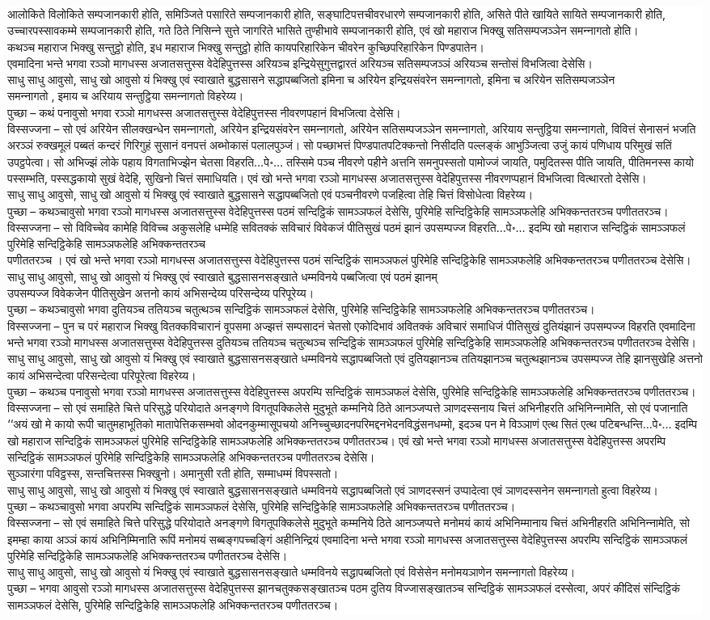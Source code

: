आलोकिते विलोकिते सम्पजानकारी होति, समिञ्‍जिते पसारिते सम्पजानकारी होति, सङ्घाटिपत्तचीवरधारणे सम्पजानकारी होति, असिते पीते खायिते सायिते सम्पजानकारी होति, उच्‍चारपस्सावकम्मे सम्पजानकारी होति, गते ठिते निसिन्‍ने सुत्ते जागरिते भासिते तुण्हीभावे सम्पजानकारी होति, एवं खो महाराज भिक्खु सतिसम्पजञ्‍ञेन समन्‍नागतो होति।  
कथञ्‍च महाराज भिक्खु सन्तुट्ठो होति, इध महाराज भिक्खु सन्तुट्ठो होति कायपरिहारिकेन चीवरेन कुच्छिपरिहारिकेन पिण्डपातेन।  
एवमादिना भन्ते भगवा रञ्‍ञो मागधस्स अजातसत्तुस्स वेदेहिपुत्तस्स अरियञ्‍च इन्द्रियेसुगुत्तद्वारतं अरियञ्‍च सतिसम्पजञ्‍ञं अरियञ्‍च सन्तोसं विभजित्वा देसेसि।  
साधु साधु आवुसो, साधु खो आवुसो यं भिक्खु एवं स्वाखाते बुद्धसासने सद्धापब्बजितो इमिना च अरियेन इन्द्रियसंवरेन समन्‍नागतो, इमिना च अरियेन सतिसम्पजञ्‍ञेन  
समन्‍नागतो , इमाय च अरियाय सन्तुट्ठिया समन्‍नागतो विहरेय्य।  
पुच्छा – कथं पनावुसो भगवा रञ्‍ञो मागधस्स अजातसत्तुस्स वेदेहिपुत्तस्स नीवरणपहानं विभजित्वा देसेसि।  
विस्सज्‍जना – सो एवं अरियेन सीलक्खन्धेन समन्‍नागतो, अरियेन इन्द्रियसंवरेन समन्‍नागतो, अरियेन सतिसम्पजञ्‍ञेन समन्‍नागतो, अरियाय सन्तुट्ठिया समन्‍नागतो, विवित्तं सेनासनं भजति अरञ्‍ञं रुक्खमूलं पब्बतं कन्दरं गिरिगुहं सुसानं वनपत्तं अब्भोकासं पलालपुञ्‍जं। सो पच्छाभत्तं पिण्डपातपटिक्‍कन्तो निसीदति पल्‍लङ्कं आभुञ्‍जित्वा उजुं कायं पणिधाय परिमुखं सतिं उपट्ठपेत्वा। सो अभिज्झं लोके पहाय विगताभिज्झेन चेतसा विहरति…पे॰… तस्सिमे पञ्‍च नीवरणे पहीने अत्तनि समनुपस्सतो पामोज्‍जं जायति, पमुदितस्स पीति जायति, पीतिमनस्स कायो पस्सम्भति, पस्सद्धकायो सुखं वेदेहि, सुखिनो चित्तं समाधियति। एवं खो भन्ते भगवा रञ्‍ञो मागधस्स अजातसत्तुस्स वेदेहिपुत्तस्स नीवरणप्पहानं विभजित्वा वित्थारतो देसेसि।  
साधु साधु आवुसो, साधु खो आवुसो यं भिक्खु एवं स्वाखाते बुद्धसासने सद्धापब्बजितो एवं पञ्‍चनीवरणे पजहित्वा तेहि चित्तं विसोधेत्वा विहरेय्य।  
पुच्छा – कथञ्‍चावुसो भगवा रञ्‍ञो मागधस्स अजातसत्तुस्स वेदेहिपुत्तस्स पठमं सन्दिट्ठिकं सामञ्‍ञफलं देसेसि, पुरिमेहि सन्दिट्ठिकेहि सामञ्‍ञफलेहि अभिक्‍कन्ततरञ्‍च पणीततरञ्‍च।  
विस्सज्‍जना – सो विविच्‍चेव कामेहि विविच्‍च अकुसलेहि धम्मेहि सवितक्‍कं सविचारं विवेकजं पीतिसुखं पठमं झानं उपसम्पज्‍ज विहरति…पे॰… इदम्पि खो महाराज सन्दिट्ठिकं सामञ्‍ञफलं पुरिमेहि सन्दिट्ठिकेहि सामञ्‍ञफलेहि अभिक्‍कन्ततरञ्‍च  
पणीततरञ्‍च । एवं खो भन्ते भगवा रञ्‍ञो मागधस्स अजातसत्तुस्स वेदेहिपुत्तस्स पठमं सन्दिट्ठिकं सामञ्‍ञफलं पुरिमेहि सन्दिट्ठिकेहि सामञ्‍ञफलेहि अभिक्‍कन्ततरञ्‍च पणीततरञ्‍च देसेसि।  
साधु साधु आवुसो, साधु खो आवुसो यं भिक्खु एवं स्वाखाते बुद्धसासनसङ्खाते धम्मविनये पब्बजित्वा एवं पठमं झानम्  
उपसम्पज्‍ज विवेकजेन पीतिसुखेन अत्तनो कायं अभिसन्देय्य परिसन्देय्य परिपूरेय्य।  
पुच्छा – कथञ्‍चावुसो भगवा दुतियञ्‍च ततियञ्‍च चतुत्थञ्‍च सन्दिट्ठिकं सामञ्‍ञफलं देसेसि, पुरिमेहि सन्दिट्ठिकेहि सामञ्‍ञफलेहि अभिक्‍कन्ततरञ्‍च पणीततरञ्‍च।  
विस्सज्‍जना – पुन च परं महाराज भिक्खु वितक्‍कविचारानं वूपसमा अज्झत्तं सम्पसादनं चेतसो एकोदिभावं अवितक्‍कं अविचारं समाधिजं पीतिसुखं दुतियंझानं उपसम्पज्‍ज विहरति एवमादिना भन्ते भगवा रञ्‍ञो मागधस्स अजातसत्तुस्स वेदेहिपुत्तस्स दुतियञ्‍च ततियञ्‍च चतुत्थञ्‍च सन्दिट्ठिकं सामञ्‍ञफलं पुरिमेहि सन्दिट्ठिकेहि सामञ्‍ञफलेहि अभिक्‍कन्ततरञ्‍च पणीततरञ्‍च देसेसि।  
साधु साधु आवुसो, साधु खो आवुसो यं भिक्खु एवं स्वाखाते बुद्धसासनसङ्खाते धम्मविनये सद्धापब्बजितो एवं दुतियझानञ्‍च ततियझानञ्‍च चतुत्थझानञ्‍च उपसम्पज्‍ज तेहि झानसुखेहि अत्तनो कायं अभिसन्देत्वा परिसन्देत्वा परिपूरेत्वा विहरेय्य।  
पुच्छा – कथञ्‍च पनावुसो भगवा रञ्‍ञो मागधस्स अजातसत्तुस्स वेदेहिपुत्तस्स अपरम्पि सन्दिट्ठिकं सामञ्‍ञफलं देसेसि, पुरिमेहि सन्दिट्ठिकेहि सामञ्‍ञफलेहि अभिक्‍कन्ततरञ्‍च पणीततरञ्‍च।  
विस्सज्‍जना – सो एवं समाहिते चित्ते परिसुद्धे परियोदाते अनङ्गणे विगतूपक्‍किलेसे मुदुभूते कम्मनिये ठिते आनञ्‍जप्पत्ते ञाणदस्सनाय चित्तं अभिनीहरति अभिनिन्‍नामेति, सो एवं पजानाति ‘‘अयं खो मे कायो रूपी चातुमहाभूतिको मातापेत्तिकसम्भवो ओदनकुम्मासूपचयो अनिच्‍चुच्छादनपरिमद्दनभेदनविद्धंसनधम्मो, इदञ्‍च पन मे विञ्‍ञाणं एत्थ सितं एत्थ पटिबन्धन्ति…पे॰… इदम्पि खो महाराज सन्दिट्ठिकं सामञ्‍ञफलं पुरिमेहि सन्दिट्ठिकेहि सामञ्‍ञफलेहि अभिक्‍कन्ततरञ्‍च पणीततरञ्‍च। एवं खो भन्ते भगवा रञ्‍ञो मागधस्स अजातसत्तुस्स वेदेहिपुत्तस्स अपरम्पि सन्दिट्ठिकं सामञ्‍ञफलं पुरिमेहि सन्दिट्ठिकेहि सामञ्‍ञफलेहि अभिक्‍कन्ततरञ्‍च पणीततरञ्‍च देसेसि।  
सुञ्‍ञारंगा पविट्ठस्स, सन्तचित्तस्स भिक्खुनो। अमानुसी रती होति, सम्माधम्मं विपस्सतो।  
साधु साधु आवुसो, साधु खो आवुसो यं भिक्खु एवं स्वाखाते बुद्धसासनसङ्खाते धम्मविनये सद्धापब्बजितो एवं ञाणदस्सनं उप्पादेत्वा एवं ञाणदस्सनेन समन्‍नागतो हुत्वा विहरेय्य।  
पुच्छा – कथञ्‍चावुसो भगवा अपरम्पि सन्दिट्ठिकं सामञ्‍ञफलं देसेसि, पुरिमेहि सन्दिट्ठिकेहि सामञ्‍ञफलेहि अभिक्‍कन्ततरञ्‍च पणीततरञ्‍च।  
विस्सज्‍जना – सो एवं समाहिते चित्ते परिसुद्धे परियोदाते अनङ्गणे विगतूपक्‍किलेसे मुदुभूते कम्मनिये ठिते आनञ्‍जप्पत्ते मनोमयं कायं अभिनिम्मानाय चित्तं अभिनीहरति अभिनिन्‍नामेति, सो इमम्हा काया अञ्‍ञं कायं अभिनिम्मिनाति रूपिं मनोमयं सब्बङ्गपच्‍चङ्गिं अहीनिन्द्रियं एवमादिना भन्ते भगवा रञ्‍ञो मागधस्स अजातसत्तुस्स वेदेहिपुत्तस्स अपरम्पि सन्दिट्ठिकं सामञ्‍ञफलं पुरिमेहि सन्दिट्ठिकेहि सामञ्‍ञफलेहि अभिक्‍कन्ततरञ्‍च पणीततरञ्‍च देसेसि।  
साधु साधु आवुसो, साधु खो आवुसो यं भिक्खु एवं स्वाखाते बुद्धसासनसङ्खाते धम्मविनये सद्धापब्बजितो एवं विसेसेन मनोमयञाणेन समन्‍नागतो विहरेय्य।  
पुच्छा – भगवा आवुसो रञ्‍ञो मागधस्स अजातसत्तुस्स वेदेहिपुत्तस्स झानचतुक्‍कसङ्खातञ्‍च पठम दुतिय विज्‍जासङ्खातञ्‍च सन्दिट्ठिकं सामञ्‍ञफलं दस्सेत्वा, अपरं कीदिसं संन्दिट्ठिकं सामञ्‍ञफलं देसेसि, पुरिमेहि सन्दिट्ठिकेहि सामञ्‍ञफलेहि अभिक्‍कन्ततरञ्‍च पणीततरञ्‍च।  